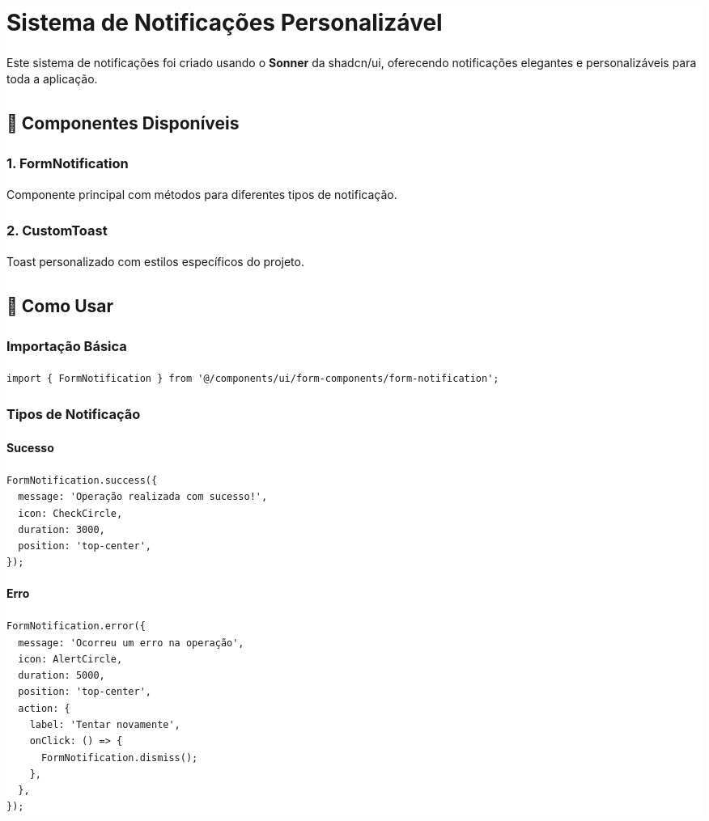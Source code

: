 # Sistema de Notificações Personalizável

Este sistema de notificações foi criado usando o **Sonner** da shadcn/ui, oferecendo notificações elegantes e personalizáveis para toda a aplicação.

## 🚀 **Componentes Disponíveis**

### **1. FormNotification**

Componente principal com métodos para diferentes tipos de notificação.

### **2. CustomToast**

Toast personalizado com estilos específicos do projeto.

## 📱 **Como Usar**

### **Importação Básica**

```tsx
import { FormNotification } from '@/components/ui/form-components/form-notification';
```

### **Tipos de Notificação**

#### **Sucesso**

```tsx
FormNotification.success({
  message: 'Operação realizada com sucesso!',
  icon: CheckCircle,
  duration: 3000,
  position: 'top-center',
});
```

#### **Erro**

```tsx
FormNotification.error({
  message: 'Ocorreu um erro na operação',
  icon: AlertCircle,
  duration: 5000,
  position: 'top-center',
  action: {
    label: 'Tentar novamente',
    onClick: () => {
      FormNotification.dismiss();
    },
  },
});
```
